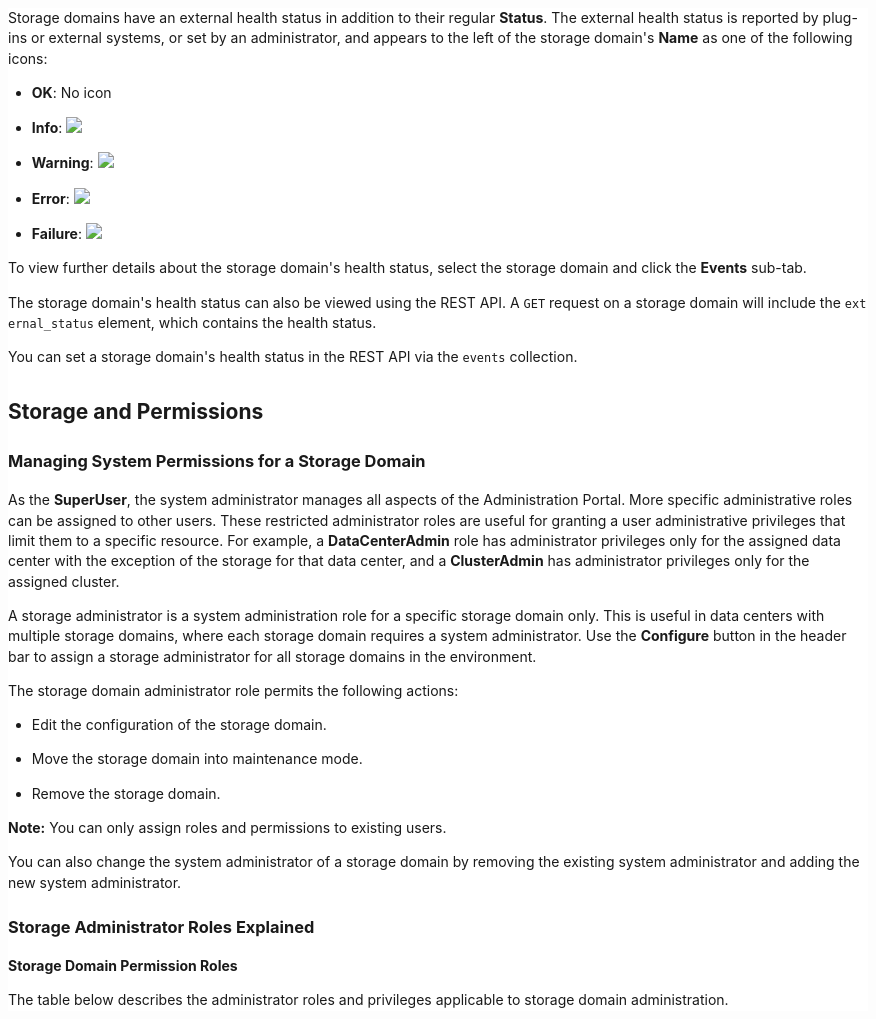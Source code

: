 Storage domains have an external health status in addition to their regular **Status**. The external health status is reported by plug-ins or external systems, or set by an administrator, and appears to the left of the storage domain's **Name** as one of the following icons:

* **OK**: No icon

* **Info**: ![](../images/Info.png)

* **Warning**: ![](../images/Warning.png)

* **Error**: ![](../images/Error.png)

* **Failure**: ![](../images/Failure.png)

To view further details about the storage domain's health status, select the storage domain and click the **Events** sub-tab.

The storage domain's health status can also be viewed using the REST API. A `GET` request on a storage domain will include the `external_status` element, which contains the health status.

You can set a storage domain's health status in the REST API via the `events` collection.

## Storage and Permissions

### Managing System Permissions for a Storage Domain

As the **SuperUser**, the system administrator manages all aspects of the Administration Portal. More specific administrative roles can be assigned to other users. These restricted administrator roles are useful for granting a user administrative privileges that limit them to a specific resource. For example, a **DataCenterAdmin** role has administrator privileges only for the assigned data center with the exception of the storage for that data center, and a **ClusterAdmin** has administrator privileges only for the assigned cluster.

A storage administrator is a system administration role for a specific storage domain only. This is useful in data centers with multiple storage domains, where each storage domain requires a system administrator. Use the **Configure** button in the header bar to assign a storage administrator for all storage domains in the environment.

The storage domain administrator role permits the following actions:

* Edit the configuration of the storage domain.

* Move the storage domain into maintenance mode.

* Remove the storage domain.

**Note:** You can only assign roles and permissions to existing users.

You can also change the system administrator of a storage domain by removing the existing system administrator and adding the new system administrator.

### Storage Administrator Roles Explained

**Storage Domain Permission Roles**

The table below describes the administrator roles and privileges applicable to storage domain administration.
